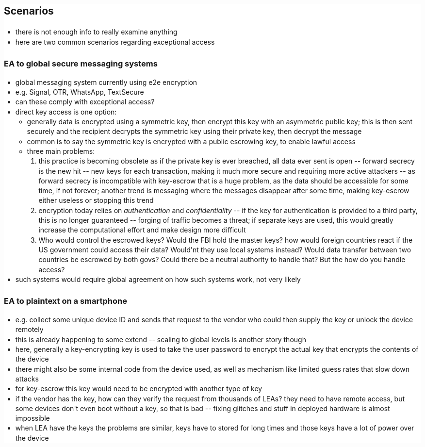 ## Scenarios

- there is not enough info to really examine anything
- here are two common scenarios regarding exceptional access

### EA to global secure messaging systems

- global messaging system currently using e2e encryption
- e.g. Signal, OTR, WhatsApp, TextSecure
- can these comply with exceptional access?
- direct key access is one option: 
    - generally data is encrypted using a symmetric key, then encrypt this key 
      with an asymmetric public key; this is then sent securely and the 
      recipient decrypts the symmetric key using their  private key, then decrypt the message
    - common is to say the symmetric key is encrypted with a public escrowing
      key, to enable lawful access
    - three main problems:
        1. this practice is becoming obsolete as if the private key is ever
           breached, all data ever sent is open -- forward secrecy is the new
           hit -- new keys for each transaction, making it much more secure and
           requiring more active attackers -- as forward secrecy is
           incompatible with key-escrow that is a huge problem, as the data
           should be accessible for some time, if not forever; another trend is
           messaging where the messages disappear after some time, making
           key-escrow either useless or stopping this trend
        2. encryption today relies on _authentication_ and _confidentiality_ --
           if the key for authentication is provided to a third party, this is
           no longer guaranteed -- forging of traffic becomes a threat; if
           separate keys are used, this would greatly increase the
           computational effort and make design more difficult
        3. Who would control the escrowed keys? Would the FBI hold the master
           keys? how would foreign countries react if the US government could
           access their data? Would'nt they use local systems instead? Would
           data transfer between two countries be escrowed by both govs? Could
           there be a neutral authority to handle that? But the how do you
           handle access?
- such systems would require global agreement on how such systems work, not
  very likely

### EA to plaintext on a smartphone

- e.g. collect some unique device ID and sends that request to the vendor who
  could then supply the key or unlock the device remotely
- this is already happening to some extend -- scaling to global levels is
  another story though
- here, generally a key-encrypting key is used to take the user password to
  encrypt the actual key that encrypts the contents of the device
- there might also be some internal code from the device used, as well as
  mechanism like limited guess rates that slow down attacks
- for key-escrow this key would need to be encrypted with another type of key
- if the vendor has the key, how can they verify the request from thousands of
  LEAs? they need to have remote access, but some devices don't even boot
  without a key, so that is bad -- fixing glitches and stuff in deployed
  hardware is almost impossible
- when LEA have the keys the problems are similar, keys have to stored for
  long times and those keys have a lot of power over the device
